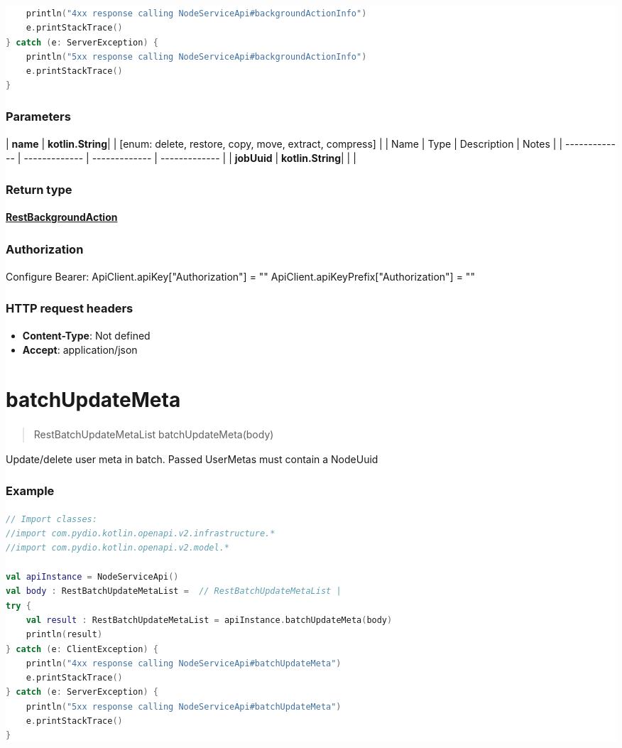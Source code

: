 ```kotlin
    println("4xx response calling NodeServiceApi#backgroundActionInfo")
    e.printStackTrace()
} catch (e: ServerException) {
    println("5xx response calling NodeServiceApi#backgroundActionInfo")
    e.printStackTrace()
}
```

### Parameters
| **name** | **kotlin.String**|  | [enum: delete, restore, copy, move, extract, compress] |
| Name | Type | Description  | Notes |
| ------------- | ------------- | ------------- | ------------- |
| **jobUuid** | **kotlin.String**|  | |

### Return type

[**RestBackgroundAction**](RestBackgroundAction.md)

### Authorization


Configure Bearer:
    ApiClient.apiKey["Authorization"] = ""
    ApiClient.apiKeyPrefix["Authorization"] = ""

### HTTP request headers

 - **Content-Type**: Not defined
 - **Accept**: application/json

<a id="batchUpdateMeta"></a>
# **batchUpdateMeta**
> RestBatchUpdateMetaList batchUpdateMeta(body)

Update/delete user meta in batch. Passed UserMetas must contain a NodeUuid

### Example
```kotlin
// Import classes:
//import com.pydio.kotlin.openapi.v2.infrastructure.*
//import com.pydio.kotlin.openapi.v2.model.*

val apiInstance = NodeServiceApi()
val body : RestBatchUpdateMetaList =  // RestBatchUpdateMetaList | 
try {
    val result : RestBatchUpdateMetaList = apiInstance.batchUpdateMeta(body)
    println(result)
} catch (e: ClientException) {
    println("4xx response calling NodeServiceApi#batchUpdateMeta")
    e.printStackTrace()
} catch (e: ServerException) {
    println("5xx response calling NodeServiceApi#batchUpdateMeta")
    e.printStackTrace()
}
```
